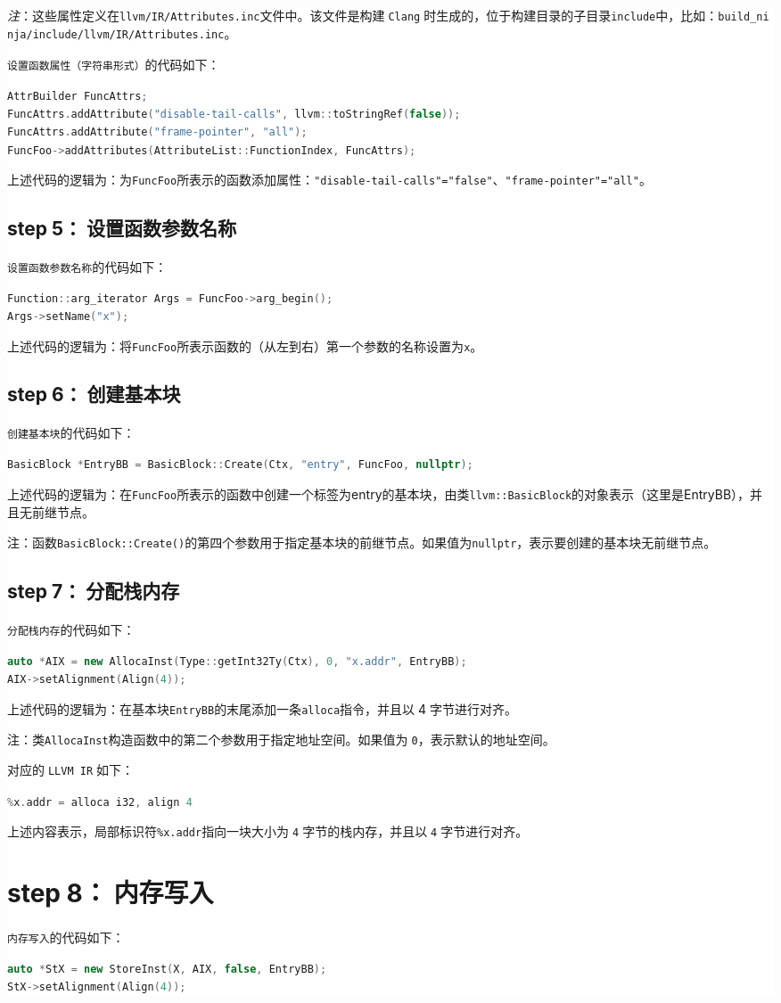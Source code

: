 *注*：这些属性定义在`llvm/IR/Attributes.inc`文件中。该文件是构建 `Clang` 时生成的，位于构建目录的子目录`include`中，比如：`build_ninja/include/llvm/IR/Attributes.inc`。

`设置函数属性（字符串形式）`的代码如下：
```c++
AttrBuilder FuncAttrs;
FuncAttrs.addAttribute("disable-tail-calls", llvm::toStringRef(false));
FuncAttrs.addAttribute("frame-pointer", "all");
FuncFoo->addAttributes(AttributeList::FunctionIndex, FuncAttrs);
```

上述代码的逻辑为：为`FuncFoo`所表示的函数添加属性：`"disable-tail-calls"="false"`、`"frame-pointer"="all"`。

## step 5： 设置函数参数名称

`设置函数参数名称`的代码如下：
```c++
Function::arg_iterator Args = FuncFoo->arg_begin();
Args->setName("x");
```

上述代码的逻辑为：将`FuncFoo`所表示函数的（从左到右）第一个参数的名称设置为`x`。

## step 6： 创建基本块

`创建基本块`的代码如下：
```c++
BasicBlock *EntryBB = BasicBlock::Create(Ctx, "entry", FuncFoo, nullptr);
```
上述代码的逻辑为：在`FuncFoo`所表示的函数中创建一个标签为entry的基本块，由类`llvm::BasicBlock`的对象表示（这里是EntryBB），并且无前继节点。

注：函数`BasicBlock::Create()`的第四个参数用于指定基本块的前继节点。如果值为`nullptr`，表示要创建的基本块无前继节点。

## step 7： 分配栈内存
`分配栈内存`的代码如下：
```c++
auto *AIX = new AllocaInst(Type::getInt32Ty(Ctx), 0, "x.addr", EntryBB);
AIX->setAlignment(Align(4));
```

上述代码的逻辑为：在基本块`EntryBB`的末尾添加一条`alloca`指令，并且以 4 字节进行对齐。

注：类`AllocaInst`构造函数中的第二个参数用于指定地址空间。如果值为 `0`，表示默认的地址空间。

对应的 `LLVM IR` 如下：
```c++
%x.addr = alloca i32, align 4
```

上述内容表示，局部标识符`%x.addr`指向一块大小为 `4` 字节的栈内存，并且以 `4` 字节进行对齐。

# step 8： 内存写入

`内存写入`的代码如下：
```c++
auto *StX = new StoreInst(X, AIX, false, EntryBB);
StX->setAlignment(Align(4));
```

